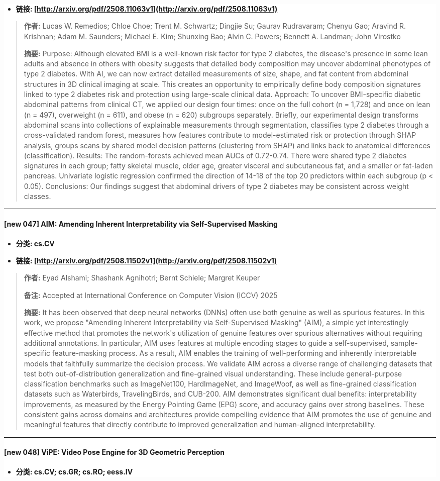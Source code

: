 - **链接: [http://arxiv.org/pdf/2508.11063v1](http://arxiv.org/pdf/2508.11063v1)**

> **作者:** Lucas W. Remedios; Chloe Choe; Trent M. Schwartz; Dingjie Su; Gaurav Rudravaram; Chenyu Gao; Aravind R. Krishnan; Adam M. Saunders; Michael E. Kim; Shunxing Bao; Alvin C. Powers; Bennett A. Landman; John Virostko
>
> **摘要:** Purpose: Although elevated BMI is a well-known risk factor for type 2 diabetes, the disease's presence in some lean adults and absence in others with obesity suggests that detailed body composition may uncover abdominal phenotypes of type 2 diabetes. With AI, we can now extract detailed measurements of size, shape, and fat content from abdominal structures in 3D clinical imaging at scale. This creates an opportunity to empirically define body composition signatures linked to type 2 diabetes risk and protection using large-scale clinical data. Approach: To uncover BMI-specific diabetic abdominal patterns from clinical CT, we applied our design four times: once on the full cohort (n = 1,728) and once on lean (n = 497), overweight (n = 611), and obese (n = 620) subgroups separately. Briefly, our experimental design transforms abdominal scans into collections of explainable measurements through segmentation, classifies type 2 diabetes through a cross-validated random forest, measures how features contribute to model-estimated risk or protection through SHAP analysis, groups scans by shared model decision patterns (clustering from SHAP) and links back to anatomical differences (classification). Results: The random-forests achieved mean AUCs of 0.72-0.74. There were shared type 2 diabetes signatures in each group; fatty skeletal muscle, older age, greater visceral and subcutaneous fat, and a smaller or fat-laden pancreas. Univariate logistic regression confirmed the direction of 14-18 of the top 20 predictors within each subgroup (p < 0.05). Conclusions: Our findings suggest that abdominal drivers of type 2 diabetes may be consistent across weight classes.
>
---
#### [new 047] AIM: Amending Inherent Interpretability via Self-Supervised Masking
- **分类: cs.CV**

- **链接: [http://arxiv.org/pdf/2508.11502v1](http://arxiv.org/pdf/2508.11502v1)**

> **作者:** Eyad Alshami; Shashank Agnihotri; Bernt Schiele; Margret Keuper
>
> **备注:** Accepted at International Conference on Computer Vision (ICCV) 2025
>
> **摘要:** It has been observed that deep neural networks (DNNs) often use both genuine as well as spurious features. In this work, we propose "Amending Inherent Interpretability via Self-Supervised Masking" (AIM), a simple yet interestingly effective method that promotes the network's utilization of genuine features over spurious alternatives without requiring additional annotations. In particular, AIM uses features at multiple encoding stages to guide a self-supervised, sample-specific feature-masking process. As a result, AIM enables the training of well-performing and inherently interpretable models that faithfully summarize the decision process. We validate AIM across a diverse range of challenging datasets that test both out-of-distribution generalization and fine-grained visual understanding. These include general-purpose classification benchmarks such as ImageNet100, HardImageNet, and ImageWoof, as well as fine-grained classification datasets such as Waterbirds, TravelingBirds, and CUB-200. AIM demonstrates significant dual benefits: interpretability improvements, as measured by the Energy Pointing Game (EPG) score, and accuracy gains over strong baselines. These consistent gains across domains and architectures provide compelling evidence that AIM promotes the use of genuine and meaningful features that directly contribute to improved generalization and human-aligned interpretability.
>
---
#### [new 048] ViPE: Video Pose Engine for 3D Geometric Perception
- **分类: cs.CV; cs.GR; cs.RO; eess.IV**
